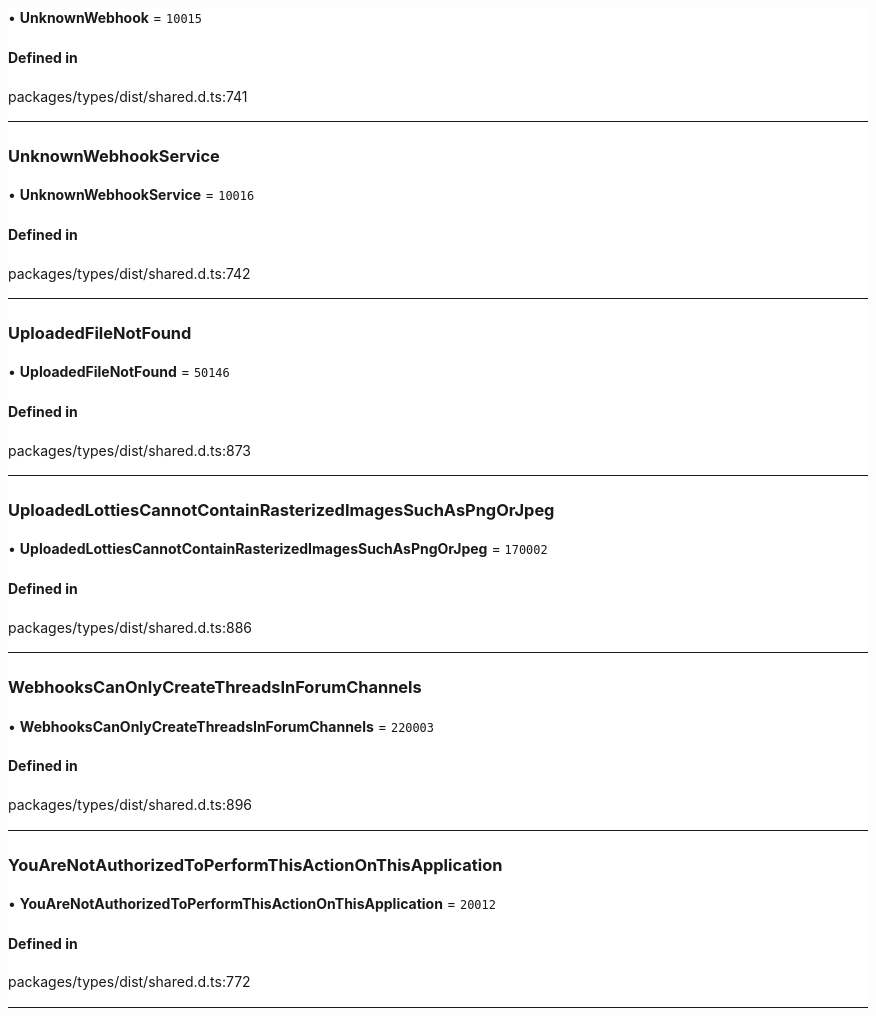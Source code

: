 • **UnknownWebhook** = `10015`

#### Defined in

packages/types/dist/shared.d.ts:741

---

### UnknownWebhookService

• **UnknownWebhookService** = `10016`

#### Defined in

packages/types/dist/shared.d.ts:742

---

### UploadedFileNotFound

• **UploadedFileNotFound** = `50146`

#### Defined in

packages/types/dist/shared.d.ts:873

---

### UploadedLottiesCannotContainRasterizedImagesSuchAsPngOrJpeg

• **UploadedLottiesCannotContainRasterizedImagesSuchAsPngOrJpeg** = `170002`

#### Defined in

packages/types/dist/shared.d.ts:886

---

### WebhooksCanOnlyCreateThreadsInForumChannels

• **WebhooksCanOnlyCreateThreadsInForumChannels** = `220003`

#### Defined in

packages/types/dist/shared.d.ts:896

---

### YouAreNotAuthorizedToPerformThisActionOnThisApplication

• **YouAreNotAuthorizedToPerformThisActionOnThisApplication** = `20012`

#### Defined in

packages/types/dist/shared.d.ts:772

---